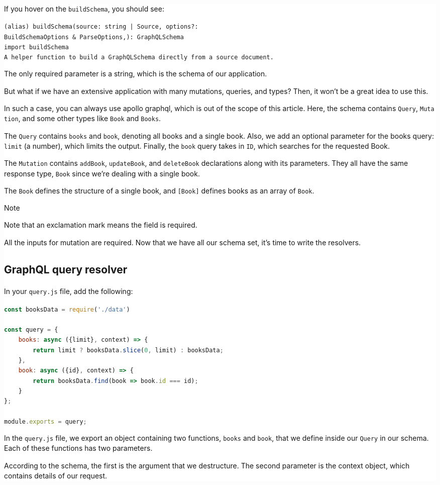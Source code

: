If you hover on the `buildSchema`, you should see:

```txt
(alias) buildSchema(source: string | Source, options?:
BuildSchemaOptions & ParseOptions,): GraphQLSchema
import buildSchema
A helper function to build a GraphQLSchema directly from a source document.
```

The only required parameter is a string, which is the schema of our application.

But what if we have an extensive application with many mutations, queries, and types? Then, it won’t be a great idea to use this.

In such a case, you can always use apollo graphql, which is out of the scope of this article. Here, the schema contains `Query`, `Mutation`, and some other types like `Book` and `Books`.

The `Query` contains `books` and `book`, denoting all books and a single book. Also, we add an optional parameter for the books query: `limit` (a number), which limits the output. Finally, the `book` query takes in `ID`, which searches for the requested Book.

The `Mutation` contains `addBook`, `updateBook`, and `deleteBook` declarations along with its parameters. They all have the same response type, `Book` since we’re dealing with a single book.

The `Book` defines the structure of a single book, and `[Book]` defines books as an array of `Book`.

> [!NOTE]
> Note that an exclamation mark means the field is required.

All the inputs for mutation are required. Now that we have all our schema set, it’s time to write the resolvers.

## GraphQL query resolver

In your `query.js` file, add the following:

```js
const booksData = require('./data')

const query = {
    books: async ({limit}, context) => {
        return limit ? booksData.slice(0, limit) : booksData;
    },
    book: async ({id}, context) => {
        return booksData.find(book => book.id === id);
    }
};

module.exports = query;
```

In the `query.js` file, we export an object containing two functions, `books` and `book`, that we define inside our `Query` in our schema. Each of these functions has two parameters.

According to the schema, the first is the argument that we destructure. The second parameter is the context object, which contains details of our request.
